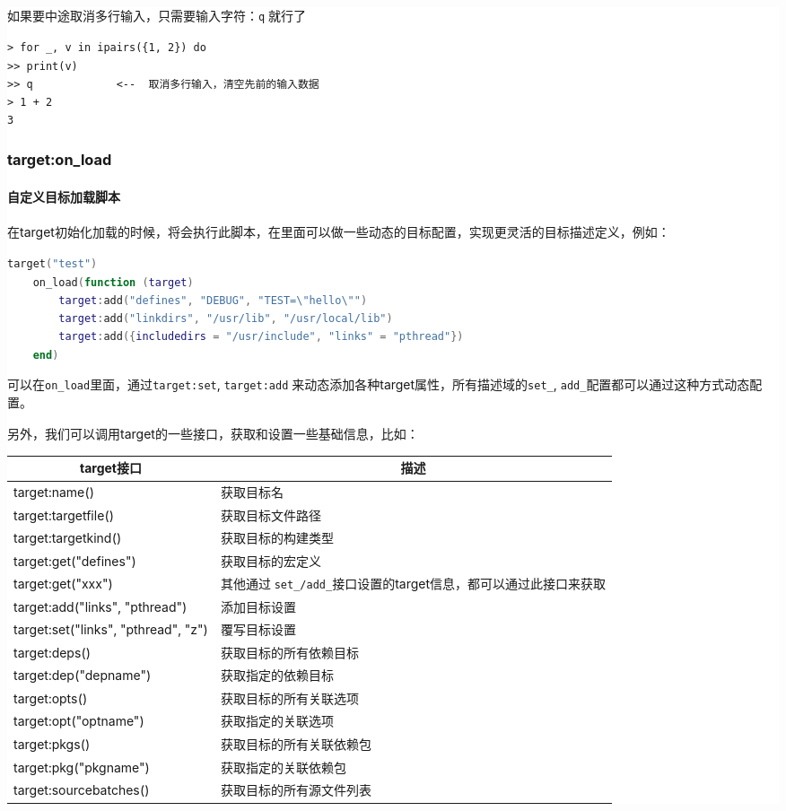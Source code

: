 如果要中途取消多行输入，只需要输入字符：`q` 就行了

```console
> for _, v in ipairs({1, 2}) do
>> print(v)
>> q             <--  取消多行输入，清空先前的输入数据
> 1 + 2
3
```

### target:on_load

#### 自定义目标加载脚本

在target初始化加载的时候，将会执行此脚本，在里面可以做一些动态的目标配置，实现更灵活的目标描述定义，例如：

```lua
target("test")
    on_load(function (target)
        target:add("defines", "DEBUG", "TEST=\"hello\"")
        target:add("linkdirs", "/usr/lib", "/usr/local/lib")
        target:add({includedirs = "/usr/include", "links" = "pthread"})
    end)
```

可以在`on_load`里面，通过`target:set`, `target:add` 来动态添加各种target属性，所有描述域的`set_`, `add_`配置都可以通过这种方式动态配置。

另外，我们可以调用target的一些接口，获取和设置一些基础信息，比如：

| target接口                          | 描述                                                             |
| ----------------------------------- | ---------------------------------------------------------------- |
| target:name()                       | 获取目标名                                                       |
| target:targetfile()                 | 获取目标文件路径                                                 |
| target:targetkind()                 | 获取目标的构建类型                                               |
| target:get("defines")               | 获取目标的宏定义                                                 |
| target:get("xxx")                   | 其他通过 `set_/add_`接口设置的target信息，都可以通过此接口来获取 |
| target:add("links", "pthread")      | 添加目标设置                                                     |
| target:set("links", "pthread", "z") | 覆写目标设置                                                     |
| target:deps()                       | 获取目标的所有依赖目标                                           |
| target:dep("depname")               | 获取指定的依赖目标                                               |
| target:opts()                       | 获取目标的所有关联选项                                           |
| target:opt("optname")               | 获取指定的关联选项                                               |
| target:pkgs()                       | 获取目标的所有关联依赖包                                         |
| target:pkg("pkgname")               | 获取指定的关联依赖包                                             |
| target:sourcebatches()              | 获取目标的所有源文件列表                                         |

